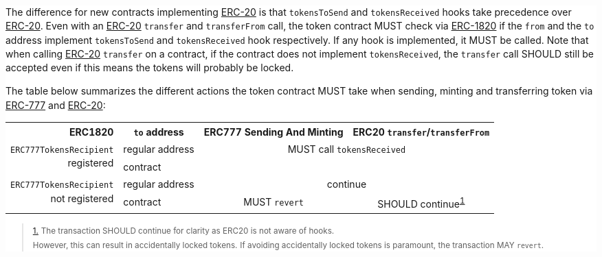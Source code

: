 The difference for new contracts implementing [ERC-20] is that
`tokensToSend` and `tokensReceived` hooks take precedence over [ERC-20].
Even with an [ERC-20] `transfer` and `transferFrom` call, the token contract MUST check via [ERC-1820]
if the `from` and the `to` address implement `tokensToSend` and `tokensReceived` hook respectively.
If any hook is implemented, it MUST be called.
Note that when calling [ERC-20] `transfer` on a contract, if the contract does not implement `tokensReceived`,
the `transfer` call SHOULD still be accepted even if this means the tokens will probably be locked.

The table below summarizes the different actions the token contract MUST take
when sending, minting and transferring token via [ERC-777] and [ERC-20]:

<table>
  <tr>
    <th align="right">ERC1820</th>
    <th><code>to</code> address</th>
    <th align="center">ERC777 Sending And Minting</th>
    <th align="center">ERC20 <code>transfer</code>/<code>transferFrom</code></th>
  </tr>
  <tr>
    <td rowspan="2" align="right">
      <code>ERC777TokensRecipient</code><br/>registered
    </td>
    <td>regular address</td>
    <td colspan="2" rowspan="2" align="center">
      MUST call <code>tokensReceived</code>
    </td>
  </tr>
  <tr>
    <td>contract</td>
  </tr>
  <tr>
    <td rowspan="2" align="right">
      <code>ERC777TokensRecipient</code><br/>not registered
    </td>
    <td>regular address</td>
    <td colspan="2" align="center">continue</td>
  </tr>
  <tr>
    <td>contract</td>
    <td align="center">MUST <code>revert</code></td>
    <td align="center">SHOULD continue<sup><a id="continue-footnote-backlink" href="#continue-footnote">1</a></sup></td>
  </tr>
</table>

> <a href="#continue-footnote-backlink"><small id="continue-footnote">1.</small></a>
> <small>The transaction SHOULD continue for clarity as ERC20 is not aware of hooks.</small>  
> <small>However, this can result in accidentally locked tokens.</small>
> <small>If avoiding accidentally locked tokens is paramount, the transaction MAY <code>revert</code>.</small>


[operators]: #operators
[ERC-20]: ./eip-20.md
[ERC-165]: ./eip-165.md
[ERC-672]: https://github.com/ethereum/EIPs/issues/672
[ERC-777]: ./eip-777.md
[ERC-820]: ./eip-820.md
[ERC-820a]: https://github.com/ethereum/EIPs/pull/1758
[ERC-1820]: ./eip-1820.md
[erc1820-set]: ./eip-1820.md#set-an-interface-for-an-address
[0xjac]: https://github.com/0xjac
[0xjac/ERC777]: https://github.com/0xjac/ERC777
[master thesis]: https://github.com/0xjac/master-thesis
[npm/erc777]: https://www.npmjs.com/package/erc777
[ref tests]: https://github.com/0xjac/ERC777/blob/master/test/ReferenceToken.test.js
[reference implementation]: https://github.com/0xjac/ERC777/blob/master/contracts/examples/ReferenceToken.sol
[EIP-223]: https://github.com/ethereum/EIPs/issues/223
[eth_estimateGas]: https://github.com/ethereum/wiki/wiki/JSON-RPC#eth_estimategas
[authorizedoperator]: #authorizedoperator
[revokedoperator]: #revokedoperator
[isOperatorFor]: #isOperatorFor
[defaultOperators]: #defaultOperators
[sent]: #sent
[minted]: #minted
[burned]: #burned
[logos]: https://github.com/ethereum/EIPs/tree/master/assets/eip-777/logo
[beige logo]: ../assets/eip-777/logo/png/ERC-777-logo-beige-48px.png
[white logo]: ../assets/eip-777/logo/png/ERC-777-logo-white-48px.png
[light grey logo]: ../assets/eip-777/logo/png/ERC-777-logo-light_grey-48px.png
[dark grey logo]: ../assets/eip-777/logo/png/ERC-777-logo-dark_grey-48px.png
[black logo]: ../assets/eip-777/logo/png/ERC-777-logo-black-48px.png